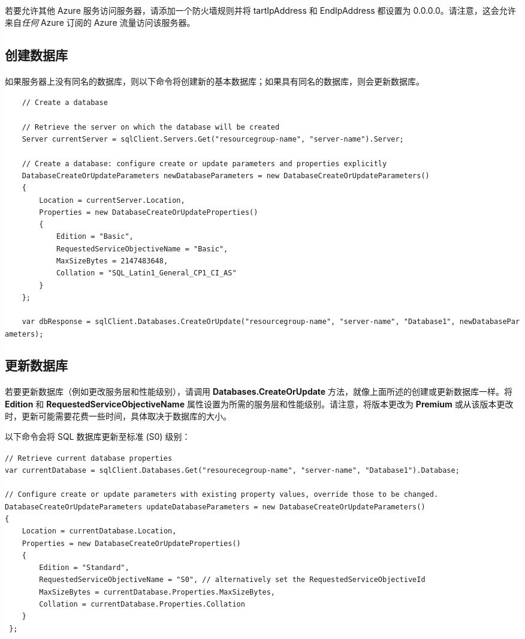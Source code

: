 若要允许其他 Azure 服务访问服务器，请添加一个防火墙规则并将 tartIpAddress 和 EndIpAddress 都设置为 0.0.0.0。请注意，这会允许来自*任何* Azure 订阅的 Azure 流量访问该服务器。


## 创建数据库

如果服务器上没有同名的数据库，则以下命令将创建新的基本数据库；如果具有同名的数据库，则会更新数据库。

        // Create a database

        // Retrieve the server on which the database will be created
        Server currentServer = sqlClient.Servers.Get("resourcegroup-name", "server-name").Server;
 
        // Create a database: configure create or update parameters and properties explicitly
        DatabaseCreateOrUpdateParameters newDatabaseParameters = new DatabaseCreateOrUpdateParameters()
        {
            Location = currentServer.Location,
            Properties = new DatabaseCreateOrUpdateProperties()
            {
                Edition = "Basic",
                RequestedServiceObjectiveName = "Basic",
                MaxSizeBytes = 2147483648,
                Collation = "SQL_Latin1_General_CP1_CI_AS"
            }
        };

        var dbResponse = sqlClient.Databases.CreateOrUpdate("resourcegroup-name", "server-name", "Database1", newDatabaseParameters);



## 更新数据库 

若要更新数据库（例如更改服务层和性能级别），请调用 **Databases.CreateOrUpdate** 方法，就像上面所述的创建或更新数据库一样。将 **Edition** 和 **RequestedServiceObjectiveName** 属性设置为所需的服务层和性能级别。请注意，将版本更改为 **Premium** 或从该版本更改时，更新可能需要花费一些时间，具体取决于数据库的大小。

以下命令会将 SQL 数据库更新至标准 (S0) 级别：

    // Retrieve current database properties 
    var currentDatabase = sqlClient.Databases.Get("resourecegroup-name", "server-name", "Database1").Database;

    // Configure create or update parameters with existing property values, override those to be changed.
    DatabaseCreateOrUpdateParameters updateDatabaseParameters = new DatabaseCreateOrUpdateParameters()
    {
        Location = currentDatabase.Location,
        Properties = new DatabaseCreateOrUpdateProperties()
        {
            Edition = "Standard",
            RequestedServiceObjectiveName = "S0", // alternatively set the RequestedServiceObjectiveId
            MaxSizeBytes = currentDatabase.Properties.MaxSizeBytes,
            Collation = currentDatabase.Properties.Collation
        }
     };
